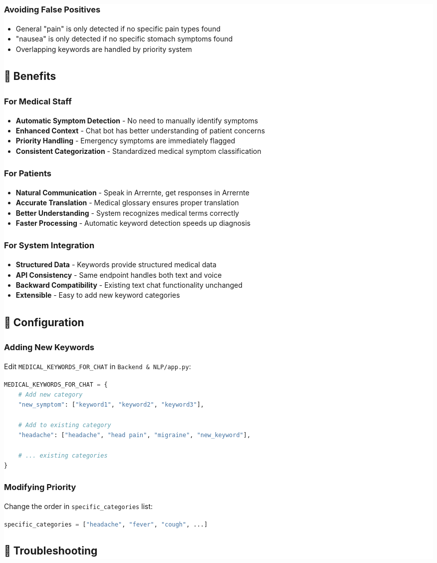 ### Avoiding False Positives
- General "pain" is only detected if no specific pain types found
- "nausea" is only detected if no specific stomach symptoms found
- Overlapping keywords are handled by priority system

## 🚀 Benefits

### For Medical Staff
- **Automatic Symptom Detection** - No need to manually identify symptoms
- **Enhanced Context** - Chat bot has better understanding of patient concerns
- **Priority Handling** - Emergency symptoms are immediately flagged
- **Consistent Categorization** - Standardized medical symptom classification

### For Patients
- **Natural Communication** - Speak in Arrernte, get responses in Arrernte
- **Accurate Translation** - Medical glossary ensures proper translation
- **Better Understanding** - System recognizes medical terms correctly
- **Faster Processing** - Automatic keyword detection speeds up diagnosis

### For System Integration
- **Structured Data** - Keywords provide structured medical data
- **API Consistency** - Same endpoint handles both text and voice
- **Backward Compatibility** - Existing text chat functionality unchanged
- **Extensible** - Easy to add new keyword categories

## 🔧 Configuration

### Adding New Keywords
Edit `MEDICAL_KEYWORDS_FOR_CHAT` in `Backend & NLP/app.py`:

```python
MEDICAL_KEYWORDS_FOR_CHAT = {
    # Add new category
    "new_symptom": ["keyword1", "keyword2", "keyword3"],
    
    # Add to existing category
    "headache": ["headache", "head pain", "migraine", "new_keyword"],
    
    # ... existing categories
}
```

### Modifying Priority
Change the order in `specific_categories` list:

```python
specific_categories = ["headache", "fever", "cough", ...]
```

## 🐛 Troubleshooting
